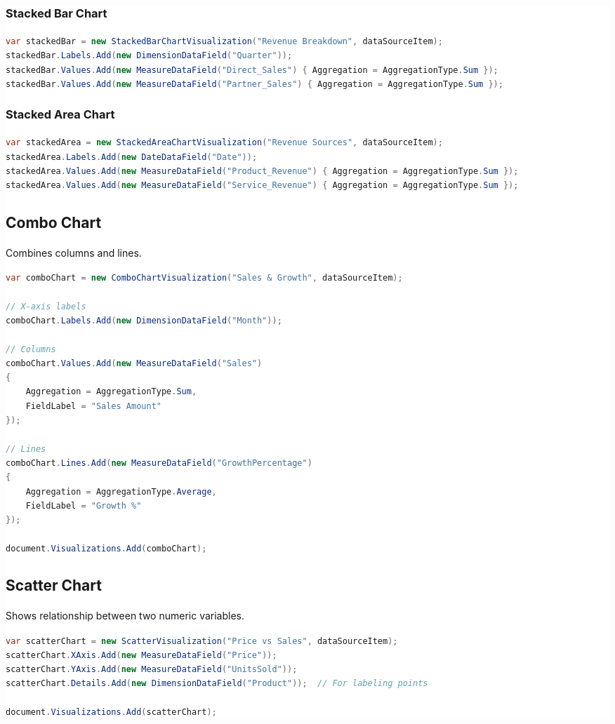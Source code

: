 ### Stacked Bar Chart

```csharp
var stackedBar = new StackedBarChartVisualization("Revenue Breakdown", dataSourceItem);
stackedBar.Labels.Add(new DimensionDataField("Quarter"));
stackedBar.Values.Add(new MeasureDataField("Direct_Sales") { Aggregation = AggregationType.Sum });
stackedBar.Values.Add(new MeasureDataField("Partner_Sales") { Aggregation = AggregationType.Sum });
```

### Stacked Area Chart

```csharp
var stackedArea = new StackedAreaChartVisualization("Revenue Sources", dataSourceItem);
stackedArea.Labels.Add(new DateDataField("Date"));
stackedArea.Values.Add(new MeasureDataField("Product_Revenue") { Aggregation = AggregationType.Sum });
stackedArea.Values.Add(new MeasureDataField("Service_Revenue") { Aggregation = AggregationType.Sum });
```

## Combo Chart

Combines columns and lines.

```csharp
var comboChart = new ComboChartVisualization("Sales & Growth", dataSourceItem);

// X-axis labels
comboChart.Labels.Add(new DimensionDataField("Month"));

// Columns
comboChart.Values.Add(new MeasureDataField("Sales") 
{ 
    Aggregation = AggregationType.Sum,
    FieldLabel = "Sales Amount"
});

// Lines
comboChart.Lines.Add(new MeasureDataField("GrowthPercentage") 
{ 
    Aggregation = AggregationType.Average,
    FieldLabel = "Growth %"
});

document.Visualizations.Add(comboChart);
```

## Scatter Chart

Shows relationship between two numeric variables.

```csharp
var scatterChart = new ScatterVisualization("Price vs Sales", dataSourceItem);
scatterChart.XAxis.Add(new MeasureDataField("Price"));
scatterChart.YAxis.Add(new MeasureDataField("UnitsSold"));
scatterChart.Details.Add(new DimensionDataField("Product"));  // For labeling points

document.Visualizations.Add(scatterChart);
```
